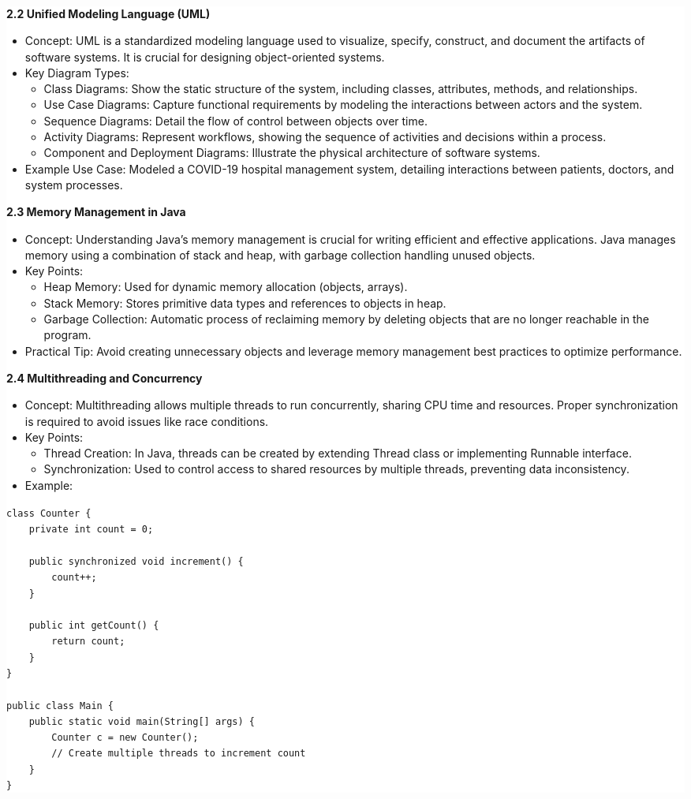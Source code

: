 **2.2 Unified Modeling Language (UML)**
- Concept: UML is a standardized modeling language used to visualize, specify, construct, and document the artifacts of software systems. It is crucial for designing object-oriented systems.
- Key Diagram Types:
  - Class Diagrams: Show the static structure of the system, including classes, attributes, methods, and relationships.
  - Use Case Diagrams: Capture functional requirements by modeling the interactions between actors and the system.
  - Sequence Diagrams: Detail the flow of control between objects over time.
  - Activity Diagrams: Represent workflows, showing the sequence of activities and decisions within a process.
  - Component and Deployment Diagrams: Illustrate the physical architecture of software systems.
- Example Use Case: Modeled a COVID-19 hospital management system, detailing interactions between patients, doctors, and system processes.

**2.3 Memory Management in Java**
- Concept: Understanding Java’s memory management is crucial for writing efficient and effective applications. Java manages memory using a combination of stack and heap, with garbage collection handling unused objects.
- Key Points:
  - Heap Memory: Used for dynamic memory allocation (objects, arrays).
  - Stack Memory: Stores primitive data types and references to objects in heap.
  - Garbage Collection: Automatic process of reclaiming memory by deleting objects that are no longer reachable in the program.
- Practical Tip: Avoid creating unnecessary objects and leverage memory management best practices to optimize performance.

**2.4 Multithreading and Concurrency**
- Concept: Multithreading allows multiple threads to run concurrently, sharing CPU time and resources. Proper synchronization is required to avoid issues like race conditions.
- Key Points:
  - Thread Creation: In Java, threads can be created by extending Thread class or implementing Runnable interface.
  - Synchronization: Used to control access to shared resources by multiple threads, preventing data inconsistency.
- Example:
```
class Counter {
    private int count = 0;

    public synchronized void increment() {
        count++;
    }

    public int getCount() {
        return count;
    }
}

public class Main {
    public static void main(String[] args) {
        Counter c = new Counter();
        // Create multiple threads to increment count
    }
}
```
